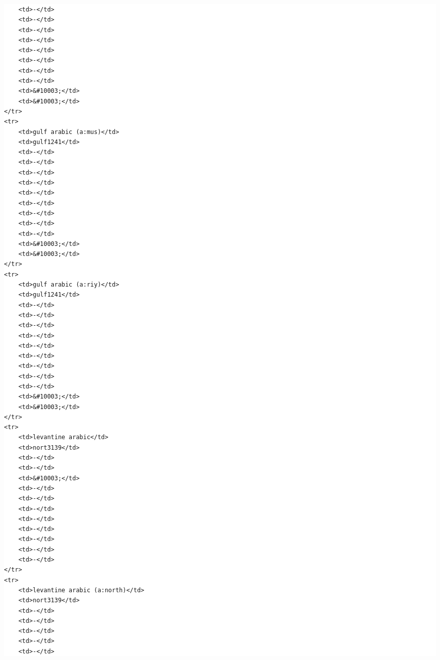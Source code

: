         <td>-</td>
        <td>-</td>
        <td>-</td>
        <td>-</td>
        <td>-</td>
        <td>-</td>
        <td>-</td>
        <td>-</td>
        <td>&#10003;</td>
        <td>&#10003;</td>
    </tr>
    <tr>
        <td>gulf arabic (a:mus)</td>
        <td>gulf1241</td>
        <td>-</td>
        <td>-</td>
        <td>-</td>
        <td>-</td>
        <td>-</td>
        <td>-</td>
        <td>-</td>
        <td>-</td>
        <td>-</td>
        <td>&#10003;</td>
        <td>&#10003;</td>
    </tr>
    <tr>
        <td>gulf arabic (a:riy)</td>
        <td>gulf1241</td>
        <td>-</td>
        <td>-</td>
        <td>-</td>
        <td>-</td>
        <td>-</td>
        <td>-</td>
        <td>-</td>
        <td>-</td>
        <td>-</td>
        <td>&#10003;</td>
        <td>&#10003;</td>
    </tr>
    <tr>
        <td>levantine arabic</td>
        <td>nort3139</td>
        <td>-</td>
        <td>-</td>
        <td>&#10003;</td>
        <td>-</td>
        <td>-</td>
        <td>-</td>
        <td>-</td>
        <td>-</td>
        <td>-</td>
        <td>-</td>
        <td>-</td>
    </tr>
    <tr>
        <td>levantine arabic (a:north)</td>
        <td>nort3139</td>
        <td>-</td>
        <td>-</td>
        <td>-</td>
        <td>-</td>
        <td>-</td>